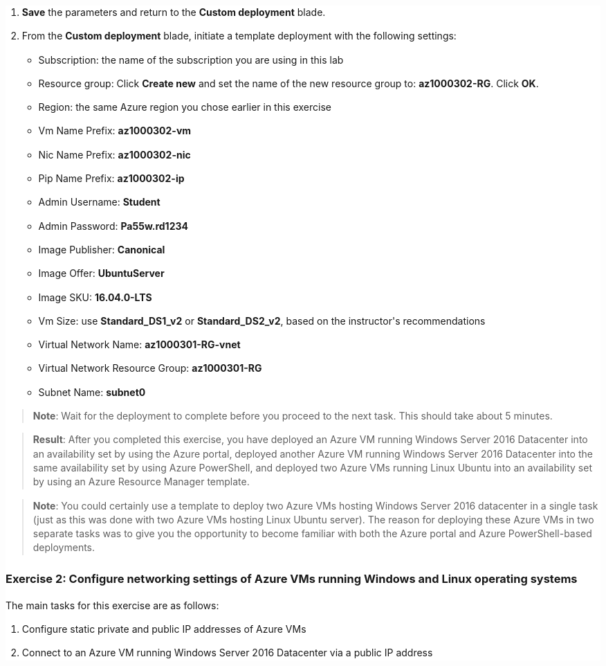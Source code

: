 1. **Save** the parameters and return to the **Custom deployment** blade.

1. From the **Custom deployment** blade, initiate a template deployment with the following settings:

    - Subscription: the name of the subscription you are using in this lab

    - Resource group: Click **Create new** and set the name of the new resource group to: **az1000302-RG**. Click **OK**.

    - Region: the same Azure region you chose earlier in this exercise

    - Vm Name Prefix: **az1000302-vm**

    - Nic Name Prefix: **az1000302-nic**

    - Pip Name Prefix: **az1000302-ip**

    - Admin Username: **Student**

    - Admin Password: **Pa55w.rd1234**

    - Image Publisher: **Canonical**

    - Image Offer: **UbuntuServer**

    - Image SKU: **16.04.0-LTS**

    - Vm Size: use **Standard_DS1_v2** or **Standard_DS2_v2**, based on the instructor's recommendations

    - Virtual Network Name: **az1000301-RG-vnet**

    - Virtual Network Resource Group: **az1000301-RG**

    - Subnet Name: **subnet0**


> **Note**: Wait for the deployment to complete before you proceed to the next task. This should take about 5 minutes.


> **Result**: After you completed this exercise, you have deployed an Azure VM running Windows Server 2016 Datacenter into an availability set by using the Azure portal, deployed another Azure VM running Windows Server 2016 Datacenter into the same availability set by using Azure PowerShell, and deployed two Azure VMs running Linux Ubuntu into an availability set by using an Azure Resource Manager template.

   > **Note**: You could certainly use a template to deploy two Azure VMs hosting Windows Server 2016 datacenter in a single task (just as this was done with two Azure VMs hosting Linux Ubuntu server). The reason for deploying these Azure VMs in two separate tasks was to give you the opportunity to become familiar with both the Azure portal and Azure PowerShell-based deployments.



### Exercise 2: Configure networking settings of Azure VMs running Windows and Linux operating systems

The main tasks for this exercise are as follows:

  1. Configure static private and public IP addresses of Azure VMs

  1. Connect to an Azure VM running Windows Server 2016 Datacenter via a public IP address

